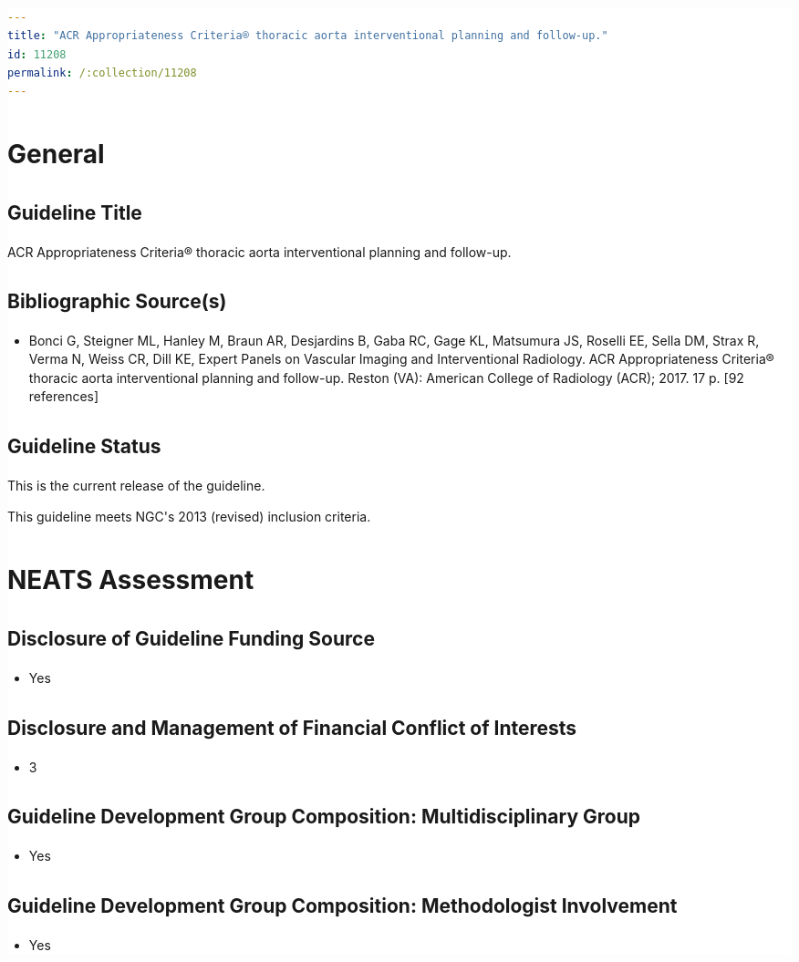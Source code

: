 ```yaml
---
title: "ACR Appropriateness Criteria® thoracic aorta interventional planning and follow-up."
id: 11208
permalink: /:collection/11208
---
```


# General

## Guideline Title

ACR Appropriateness Criteria® thoracic aorta interventional planning and follow-up.

## Bibliographic Source(s)

- Bonci G, Steigner ML, Hanley M, Braun AR, Desjardins B, Gaba RC, Gage KL, Matsumura JS, Roselli EE, Sella DM, Strax R, Verma N, Weiss CR, Dill KE, Expert Panels on Vascular Imaging and Interventional Radiology. ACR Appropriateness Criteria® thoracic aorta interventional planning and follow-up. Reston (VA): American College of Radiology (ACR); 2017. 17 p. [92 references]

## Guideline Status



This is the current release of the guideline.

This guideline meets NGC's 2013 (revised) inclusion criteria.

# NEATS Assessment

## Disclosure of Guideline Funding Source

- Yes

## Disclosure and Management of Financial Conflict of Interests

- 3

## Guideline Development Group Composition: Multidisciplinary Group

- Yes

## Guideline Development Group Composition: Methodologist Involvement

- Yes
